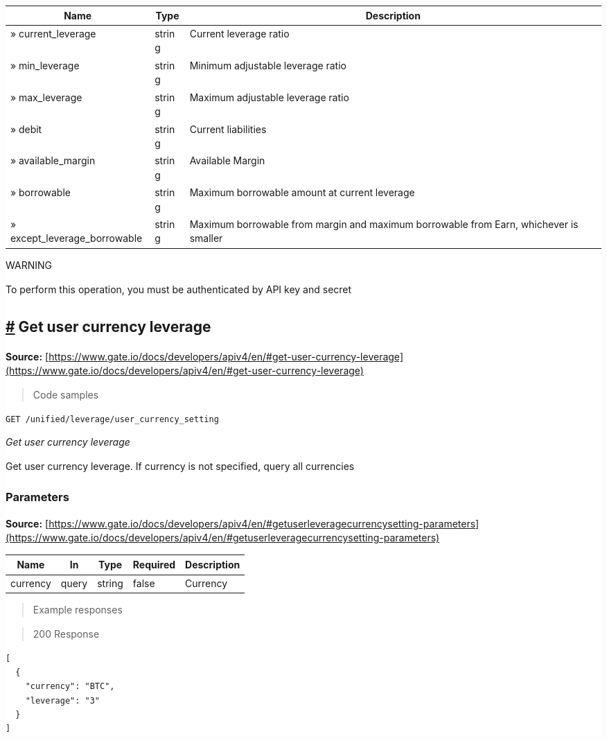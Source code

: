 | Name                         | Type   | Description                                                                           |
| ---------------------------- | ------ | ------------------------------------------------------------------------------------- |
| » current_leverage           | string | Current leverage ratio                                                                |
| » min_leverage               | string | Minimum adjustable leverage ratio                                                     |
| » max_leverage               | string | Maximum adjustable leverage ratio                                                     |
| » debit                      | string | Current liabilities                                                                   |
| » available_margin           | string | Available Margin                                                                      |
| » borrowable                 | string | Maximum borrowable amount at current leverage                                         |
| » except_leverage_borrowable | string | Maximum borrowable from margin and maximum borrowable from Earn, whichever is smaller |

WARNING

To perform this operation, you must be authenticated by API key and secret

## [#](#get-user-currency-leverage) Get user currency leverage

**Source:**
[https://www.gate.io/docs/developers/apiv4/en/#get-user-currency-leverage](https://www.gate.io/docs/developers/apiv4/en/#get-user-currency-leverage)

> Code samples

`GET /unified/leverage/user_currency_setting`

_Get user currency leverage_

Get user currency leverage. If currency is not specified, query all currencies

### Parameters

**Source:**
[https://www.gate.io/docs/developers/apiv4/en/#getuserleveragecurrencysetting-parameters](https://www.gate.io/docs/developers/apiv4/en/#getuserleveragecurrencysetting-parameters)

| Name     | In    | Type   | Required | Description |
| -------- | ----- | ------ | -------- | ----------- |
| currency | query | string | false    | Currency    |

> Example responses

> 200 Response

```
[
  {
    "currency": "BTC",
    "leverage": "3"
  }
]
```
